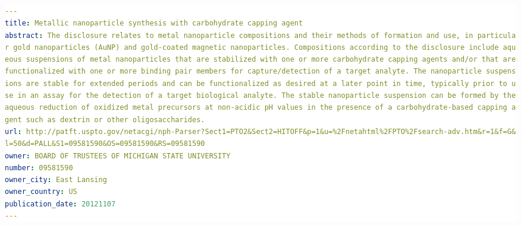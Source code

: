 ```yaml
---
title: Metallic nanoparticle synthesis with carbohydrate capping agent
abstract: The disclosure relates to metal nanoparticle compositions and their methods of formation and use, in particular gold nanoparticles (AuNP) and gold-coated magnetic nanoparticles. Compositions according to the disclosure include aqueous suspensions of metal nanoparticles that are stabilized with one or more carbohydrate capping agents and/or that are functionalized with one or more binding pair members for capture/detection of a target analyte. The nanoparticle suspensions are stable for extended periods and can be functionalized as desired at a later point in time, typically prior to use in an assay for the detection of a target biological analyte. The stable nanoparticle suspension can be formed by the aqueous reduction of oxidized metal precursors at non-acidic pH values in the presence of a carbohydrate-based capping agent such as dextrin or other oligosaccharides.
url: http://patft.uspto.gov/netacgi/nph-Parser?Sect1=PTO2&Sect2=HITOFF&p=1&u=%2Fnetahtml%2FPTO%2Fsearch-adv.htm&r=1&f=G&l=50&d=PALL&S1=09581590&OS=09581590&RS=09581590
owner: BOARD OF TRUSTEES OF MICHIGAN STATE UNIVERSITY
number: 09581590
owner_city: East Lansing
owner_country: US
publication_date: 20121107
---
```

